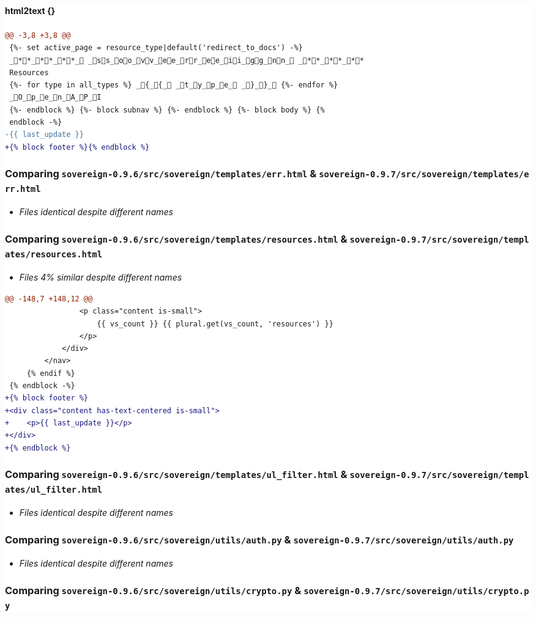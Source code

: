 #### html2text {}

```diff
@@ -3,8 +3,8 @@
 {%- set active_page = resource_type|default('redirect_to_docs') -%}
 _**_**_**_ _ss_oo_vv_ee_rr_ee_ii_gg_nn_ _**_**_**
 Resources
 {%- for type in all_types %} _{_{_ _t_y_p_e_ _}_}_ {%- endfor %}
 _O_p_e_n_A_P_I
 {%- endblock %} {%- block subnav %} {%- endblock %} {%- block body %} {%
 endblock -%}
-{{ last_update }}
+{% block footer %}{% endblock %}
```

### Comparing `sovereign-0.9.6/src/sovereign/templates/err.html` & `sovereign-0.9.7/src/sovereign/templates/err.html`

 * *Files identical despite different names*

### Comparing `sovereign-0.9.6/src/sovereign/templates/resources.html` & `sovereign-0.9.7/src/sovereign/templates/resources.html`

 * *Files 4% similar despite different names*

```diff
@@ -148,7 +148,12 @@
                 <p class="content is-small">
                     {{ vs_count }} {{ plural.get(vs_count, 'resources') }}
                 </p>
             </div>
         </nav>
     {% endif %}
 {% endblock -%}
+{% block footer %}
+<div class="content has-text-centered is-small">
+    <p>{{ last_update }}</p>
+</div>
+{% endblock %}
```

### Comparing `sovereign-0.9.6/src/sovereign/templates/ul_filter.html` & `sovereign-0.9.7/src/sovereign/templates/ul_filter.html`

 * *Files identical despite different names*

### Comparing `sovereign-0.9.6/src/sovereign/utils/auth.py` & `sovereign-0.9.7/src/sovereign/utils/auth.py`

 * *Files identical despite different names*

### Comparing `sovereign-0.9.6/src/sovereign/utils/crypto.py` & `sovereign-0.9.7/src/sovereign/utils/crypto.py`
